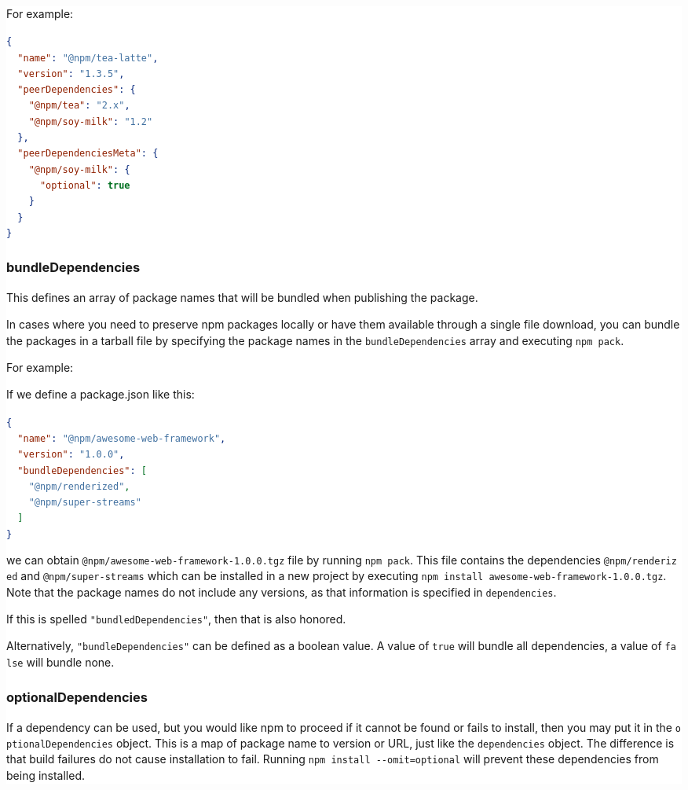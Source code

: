 For example:

```json
{
  "name": "@npm/tea-latte",
  "version": "1.3.5",
  "peerDependencies": {
    "@npm/tea": "2.x",
    "@npm/soy-milk": "1.2"
  },
  "peerDependenciesMeta": {
    "@npm/soy-milk": {
      "optional": true
    }
  }
}
```

### bundleDependencies

This defines an array of package names that will be bundled when publishing the package.

In cases where you need to preserve npm packages locally or have them available through a single file download, you can bundle the packages in a tarball file by specifying the package names in the `bundleDependencies` array and executing `npm pack`.

For example:

If we define a package.json like this:

```json
{
  "name": "@npm/awesome-web-framework",
  "version": "1.0.0",
  "bundleDependencies": [
    "@npm/renderized",
    "@npm/super-streams"
  ]
}
```

we can obtain `@npm/awesome-web-framework-1.0.0.tgz` file by running `npm pack`.
This file contains the dependencies `@npm/renderized` and `@npm/super-streams` which can be installed in a new project by executing `npm install awesome-web-framework-1.0.0.tgz`.
Note that the package names do not include any versions, as that information is specified in `dependencies`.

If this is spelled `"bundledDependencies"`, then that is also honored.

Alternatively, `"bundleDependencies"` can be defined as a boolean value.
A value of `true` will bundle all dependencies, a value of `false` will bundle none.

### optionalDependencies

If a dependency can be used, but you would like npm to proceed if it cannot be found or fails to install, then you may put it in the `optionalDependencies` object.
This is a map of package name to version or URL, just like the `dependencies` object.
The difference is that build failures do not cause installation to fail.
Running `npm install --omit=optional` will prevent these dependencies from being installed.
